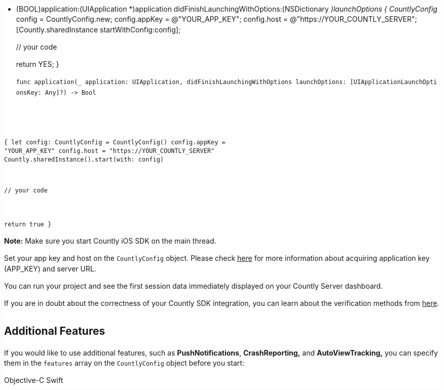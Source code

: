 - (BOOL)application:(UIApplication *)application didFinishLaunchingWithOptions:(NSDictionary *)launchOptions
{
  CountlyConfig* config = CountlyConfig.new;
  config.appKey = @"YOUR_APP_KEY";
  config.host = @"https://YOUR_COUNTLY_SERVER";
  [Countly.sharedInstance startWithConfig:config];

  // your code

  return YES;
}
</code></pre>
  </div>
  <div class="tab is-hidden">
    <pre><code class="swift">func application(_ application: UIApplication, didFinishLaunchingWithOptions launchOptions: [UIApplicationLaunchOptionsKey: Any]?) -&gt; Bool
{
  let config: CountlyConfig = CountlyConfig()
  config.appKey = "YOUR_APP_KEY"
  config.host = "https://YOUR_COUNTLY_SERVER"
  Countly.sharedInstance().start(with: config)
  
  // your code

  return true
}</code></pre>
  </div>
</div>
<p>
  <strong>Note:</strong> Make sure you start Countly iOS SDK on the main thread.
</p>
<p>
  <span style="font-weight: 400;">Set your app key and host on the <code>CountlyConfig</code></span><span style="font-weight: 400;"> object. Please check <a href="/hc/en-us/articles/900000908046#h_01HABSX9KX44C9SF48WRPQNCP3">here</a> for more information about acquiring application key (APP_KEY) and server URL.</span>
</p>
<p>
  <span style="font-weight: 400;">You can run your project and see the first session data immediately displayed on your Countly Server dashboard.</span>
</p>
<div class="callout callout--info">
  <p>
    If you are in doubt about the correctness of your Countly SDK integration,
    you can learn about the verification methods from
    <a href="/hc/en-us/articles/900000908046#h_01HABSX9KXE6YKVETHDWPP8J3K" target="blank">here</a>.
  </p>
</div>
<h2 id="h_01HAVHW0RNECF2W03GPMKS3E6K">Additional Features</h2>
<p>
  If you would like to use additional features, such as
  <strong>PushNotifications</strong>, <strong>CrashReporting,</strong> and
  <strong>AutoViewTracking,</strong>
  <span style="font-weight: 400;"> you can specify them in the <code>features</code></span><span style="font-weight: 400;"> array on the <code>CountlyConfig</code></span><span style="font-weight: 400;"> object before you start:</span>
</p>
<div class="tabs">
  <div class="tabs-menu">
    <span class="tabs-link is-active">Objective-C</span>
    <span class="tabs-link">Swift</span>
  </div>
  <div class="tab">